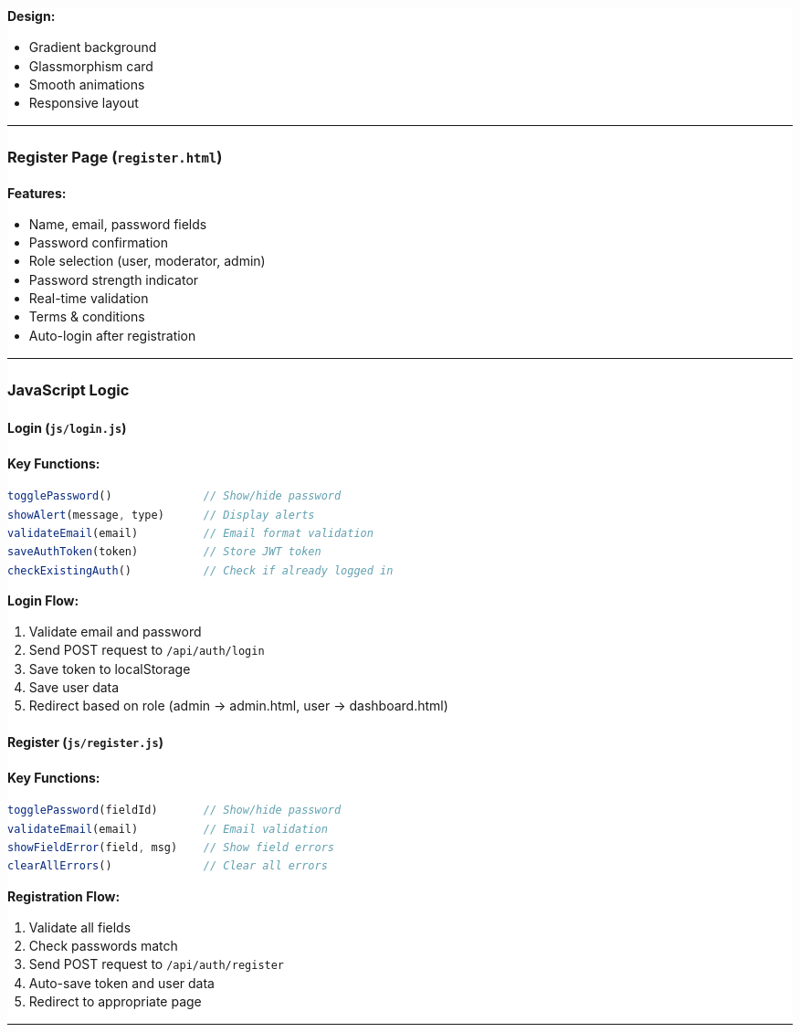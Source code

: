 **Design:**
- Gradient background
- Glassmorphism card
- Smooth animations
- Responsive layout

---

### Register Page (`register.html`)

**Features:**
- Name, email, password fields
- Password confirmation
- Role selection (user, moderator, admin)
- Password strength indicator
- Real-time validation
- Terms & conditions
- Auto-login after registration

---

### JavaScript Logic

#### Login (`js/login.js`)

**Key Functions:**
```javascript
togglePassword()              // Show/hide password
showAlert(message, type)      // Display alerts
validateEmail(email)          // Email format validation
saveAuthToken(token)          // Store JWT token
checkExistingAuth()           // Check if already logged in
```

**Login Flow:**
1. Validate email and password
2. Send POST request to `/api/auth/login`
3. Save token to localStorage
4. Save user data
5. Redirect based on role (admin → admin.html, user → dashboard.html)

#### Register (`js/register.js`)

**Key Functions:**
```javascript
togglePassword(fieldId)       // Show/hide password
validateEmail(email)          // Email validation
showFieldError(field, msg)    // Show field errors
clearAllErrors()              // Clear all errors
```

**Registration Flow:**
1. Validate all fields
2. Check passwords match
3. Send POST request to `/api/auth/register`
4. Auto-save token and user data
5. Redirect to appropriate page

---